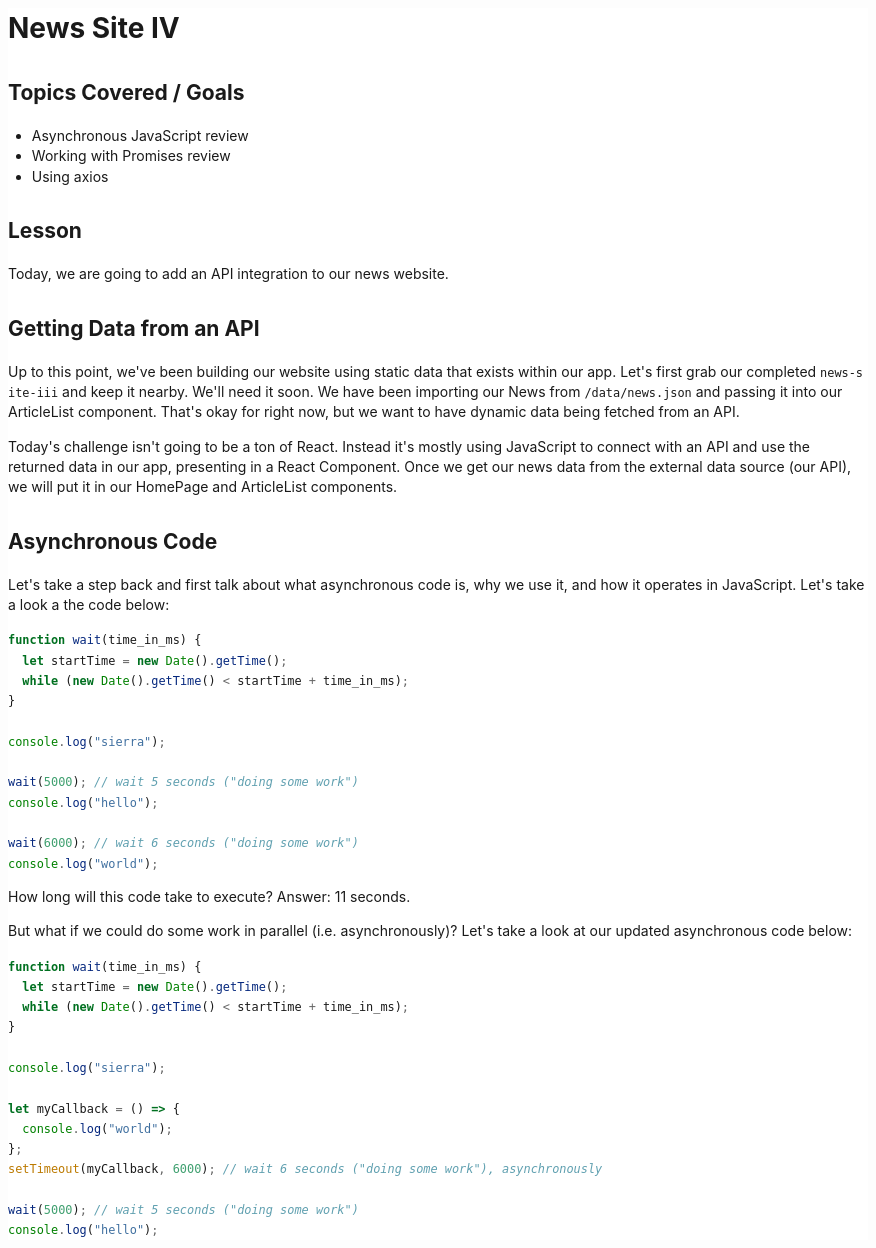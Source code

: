 # News Site IV

## Topics Covered / Goals

- Asynchronous JavaScript review
- Working with Promises review
- Using axios

## Lesson

Today, we are going to add an API integration to our news website.

## Getting Data from an API

Up to this point, we've been building our website using static data that exists within our app. Let's first grab our completed `news-site-iii` and keep it nearby. We'll need it soon. We have been importing our News from `/data/news.json` and passing it into our ArticleList component. That's okay for right now, but we want to have dynamic data being fetched from an API.

Today's challenge isn't going to be a ton of React. Instead it's mostly using JavaScript to connect with an API and use the returned data in our app, presenting in a React Component. Once we get our news data from the external data source (our API), we will put it in our HomePage and ArticleList components.

## Asynchronous Code

Let's take a step back and first talk about what asynchronous code is, why we use it, and how it operates in JavaScript. Let's take a look a the code below:

```javascript
function wait(time_in_ms) {
  let startTime = new Date().getTime();
  while (new Date().getTime() < startTime + time_in_ms);
}

console.log("sierra");

wait(5000); // wait 5 seconds ("doing some work")
console.log("hello");

wait(6000); // wait 6 seconds ("doing some work")
console.log("world");
```

How long will this code take to execute? Answer: 11 seconds.

But what if we could do some work in parallel (i.e. asynchronously)? Let's take a look at our updated asynchronous code below:

```javascript
function wait(time_in_ms) {
  let startTime = new Date().getTime();
  while (new Date().getTime() < startTime + time_in_ms);
}

console.log("sierra");

let myCallback = () => {
  console.log("world");
};
setTimeout(myCallback, 6000); // wait 6 seconds ("doing some work"), asynchronously

wait(5000); // wait 5 seconds ("doing some work")
console.log("hello");
```